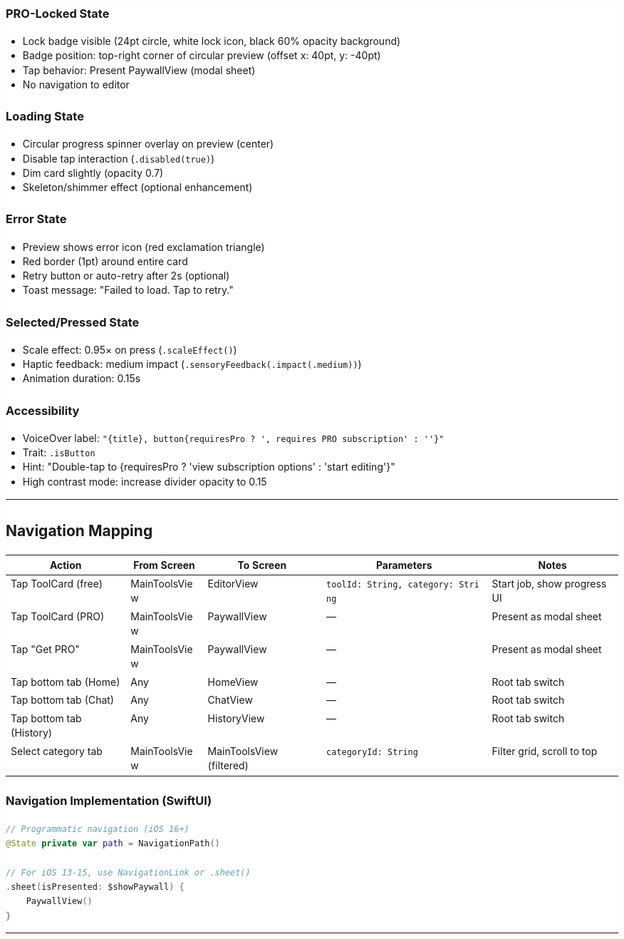 ### PRO-Locked State
- Lock badge visible (24pt circle, white lock icon, black 60% opacity background)
- Badge position: top-right corner of circular preview (offset x: 40pt, y: -40pt)
- Tap behavior: Present PaywallView (modal sheet)
- No navigation to editor

### Loading State
- Circular progress spinner overlay on preview (center)
- Disable tap interaction (`.disabled(true)`)
- Dim card slightly (opacity 0.7)
- Skeleton/shimmer effect (optional enhancement)

### Error State
- Preview shows error icon (red exclamation triangle)
- Red border (1pt) around entire card
- Retry button or auto-retry after 2s (optional)
- Toast message: "Failed to load. Tap to retry."

### Selected/Pressed State
- Scale effect: 0.95× on press (`.scaleEffect()`)
- Haptic feedback: medium impact (`.sensoryFeedback(.impact(.medium))`)
- Animation duration: 0.15s

### Accessibility
- VoiceOver label: `"{title}, button{requiresPro ? ', requires PRO subscription' : ''}"`
- Trait: `.isButton`
- Hint: "Double-tap to {requiresPro ? 'view subscription options' : 'start editing'}"
- High contrast mode: increase divider opacity to 0.15

---

## Navigation Mapping

| Action | From Screen | To Screen | Parameters | Notes |
|--------|-------------|-----------|------------|-------|
| Tap ToolCard (free) | MainToolsView | EditorView | `toolId: String, category: String` | Start job, show progress UI |
| Tap ToolCard (PRO) | MainToolsView | PaywallView | — | Present as modal sheet |
| Tap "Get PRO" | MainToolsView | PaywallView | — | Present as modal sheet |
| Tap bottom tab (Home) | Any | HomeView | — | Root tab switch |
| Tap bottom tab (Chat) | Any | ChatView | — | Root tab switch |
| Tap bottom tab (History) | Any | HistoryView | — | Root tab switch |
| Select category tab | MainToolsView | MainToolsView (filtered) | `categoryId: String` | Filter grid, scroll to top |

### Navigation Implementation (SwiftUI)
```swift
// Programmatic navigation (iOS 16+)
@State private var path = NavigationPath()

// For iOS 13-15, use NavigationLink or .sheet()
.sheet(isPresented: $showPaywall) {
    PaywallView()
}
```

---